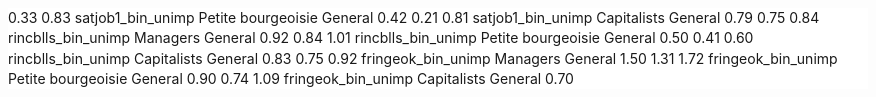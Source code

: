    <td style="text-align:right;"> 0.33 </td>
   <td style="text-align:right;"> 0.83 </td>
   <td style="text-align:left;"> satjob1_bin_unimp </td>
   <td style="text-align:left;"> Petite bourgeoisie </td>
   <td style="text-align:left;"> General </td>
  </tr>
  <tr>
   <td style="text-align:right;"> 0.42 </td>
   <td style="text-align:right;"> 0.21 </td>
   <td style="text-align:right;"> 0.81 </td>
   <td style="text-align:left;"> satjob1_bin_unimp </td>
   <td style="text-align:left;"> Capitalists </td>
   <td style="text-align:left;"> General </td>
  </tr>
  <tr>
   <td style="text-align:right;"> 0.79 </td>
   <td style="text-align:right;"> 0.75 </td>
   <td style="text-align:right;"> 0.84 </td>
   <td style="text-align:left;"> rincblls_bin_unimp </td>
   <td style="text-align:left;"> Managers </td>
   <td style="text-align:left;"> General </td>
  </tr>
  <tr>
   <td style="text-align:right;"> 0.92 </td>
   <td style="text-align:right;"> 0.84 </td>
   <td style="text-align:right;"> 1.01 </td>
   <td style="text-align:left;"> rincblls_bin_unimp </td>
   <td style="text-align:left;"> Petite bourgeoisie </td>
   <td style="text-align:left;"> General </td>
  </tr>
  <tr>
   <td style="text-align:right;"> 0.50 </td>
   <td style="text-align:right;"> 0.41 </td>
   <td style="text-align:right;"> 0.60 </td>
   <td style="text-align:left;"> rincblls_bin_unimp </td>
   <td style="text-align:left;"> Capitalists </td>
   <td style="text-align:left;"> General </td>
  </tr>
  <tr>
   <td style="text-align:right;"> 0.83 </td>
   <td style="text-align:right;"> 0.75 </td>
   <td style="text-align:right;"> 0.92 </td>
   <td style="text-align:left;"> fringeok_bin_unimp </td>
   <td style="text-align:left;"> Managers </td>
   <td style="text-align:left;"> General </td>
  </tr>
  <tr>
   <td style="text-align:right;"> 1.50 </td>
   <td style="text-align:right;"> 1.31 </td>
   <td style="text-align:right;"> 1.72 </td>
   <td style="text-align:left;"> fringeok_bin_unimp </td>
   <td style="text-align:left;"> Petite bourgeoisie </td>
   <td style="text-align:left;"> General </td>
  </tr>
  <tr>
   <td style="text-align:right;"> 0.90 </td>
   <td style="text-align:right;"> 0.74 </td>
   <td style="text-align:right;"> 1.09 </td>
   <td style="text-align:left;"> fringeok_bin_unimp </td>
   <td style="text-align:left;"> Capitalists </td>
   <td style="text-align:left;"> General </td>
  </tr>
  <tr>
   <td style="text-align:right;"> 0.70 </td>